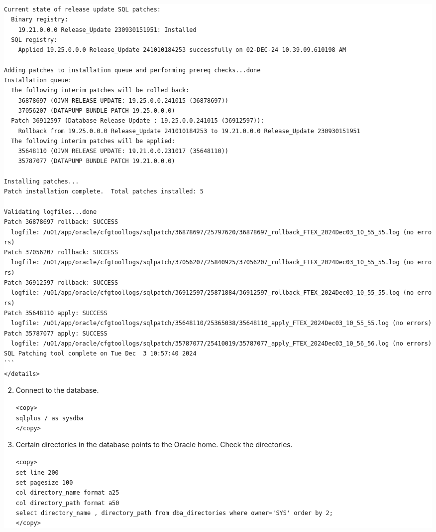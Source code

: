     Current state of release update SQL patches:
      Binary registry:
        19.21.0.0.0 Release_Update 230930151951: Installed
      SQL registry:
        Applied 19.25.0.0.0 Release_Update 241010184253 successfully on 02-DEC-24 10.39.09.610198 AM
    
    Adding patches to installation queue and performing prereq checks...done
    Installation queue:
      The following interim patches will be rolled back:
        36878697 (OJVM RELEASE UPDATE: 19.25.0.0.241015 (36878697))
        37056207 (DATAPUMP BUNDLE PATCH 19.25.0.0.0)
      Patch 36912597 (Database Release Update : 19.25.0.0.241015 (36912597)):
        Rollback from 19.25.0.0.0 Release_Update 241010184253 to 19.21.0.0.0 Release_Update 230930151951
      The following interim patches will be applied:
        35648110 (OJVM RELEASE UPDATE: 19.21.0.0.231017 (35648110))
        35787077 (DATAPUMP BUNDLE PATCH 19.21.0.0.0)
    
    Installing patches...
    Patch installation complete.  Total patches installed: 5
    
    Validating logfiles...done
    Patch 36878697 rollback: SUCCESS
      logfile: /u01/app/oracle/cfgtoollogs/sqlpatch/36878697/25797620/36878697_rollback_FTEX_2024Dec03_10_55_55.log (no errors)
    Patch 37056207 rollback: SUCCESS
      logfile: /u01/app/oracle/cfgtoollogs/sqlpatch/37056207/25840925/37056207_rollback_FTEX_2024Dec03_10_55_55.log (no errors)
    Patch 36912597 rollback: SUCCESS
      logfile: /u01/app/oracle/cfgtoollogs/sqlpatch/36912597/25871884/36912597_rollback_FTEX_2024Dec03_10_55_55.log (no errors)
    Patch 35648110 apply: SUCCESS
      logfile: /u01/app/oracle/cfgtoollogs/sqlpatch/35648110/25365038/35648110_apply_FTEX_2024Dec03_10_55_55.log (no errors)
    Patch 35787077 apply: SUCCESS
      logfile: /u01/app/oracle/cfgtoollogs/sqlpatch/35787077/25410019/35787077_apply_FTEX_2024Dec03_10_56_56.log (no errors)
    SQL Patching tool complete on Tue Dec  3 10:57:40 2024
    ```
    </details>   

2. Connect to the database.

    ```
    <copy>
    sqlplus / as sysdba
    </copy>
    ```

3. Certain directories in the database points to the Oracle home. Check the directories.

    ```
    <copy>
    set line 200
    set pagesize 100
    col directory_name format a25
    col directory_path format a50
    select directory_name , directory_path from dba_directories where owner='SYS' order by 2;
    </copy>
